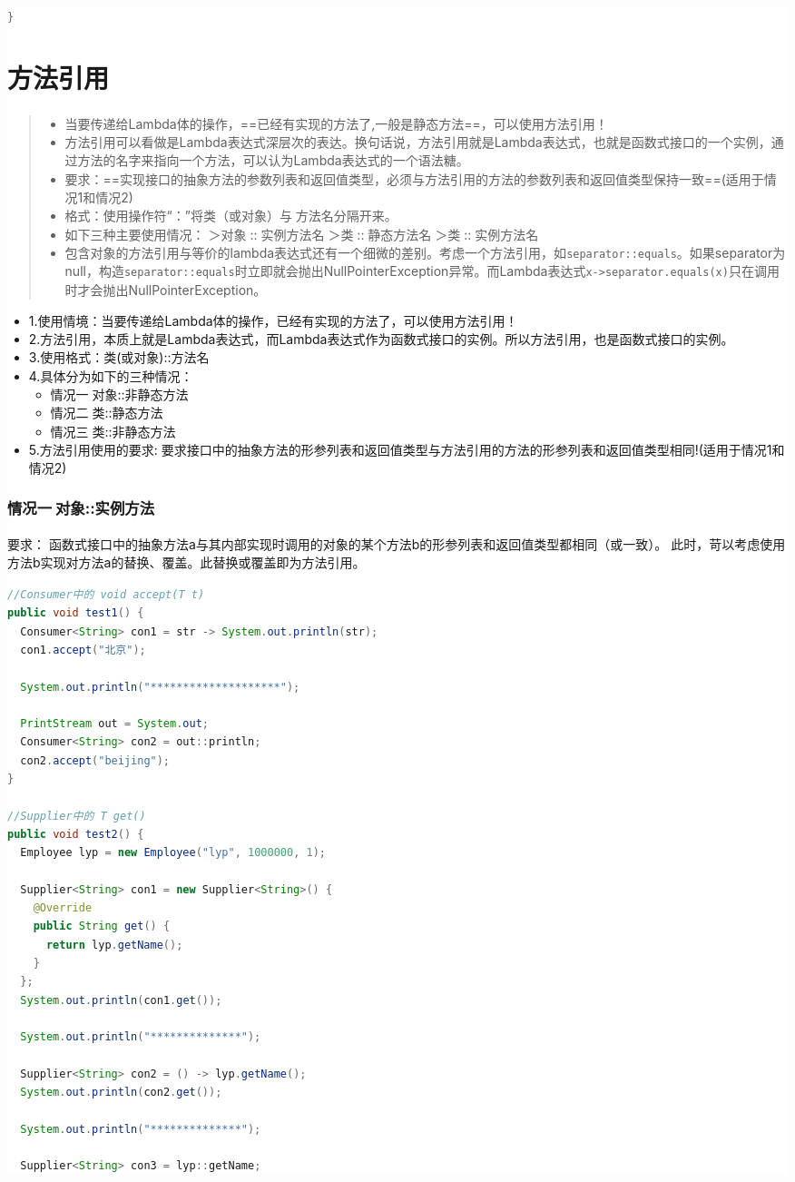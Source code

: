 ```java
}
```

# 方法引用

> - 当要传递给Lambda体的操作，==已经有实现的方法了,一般是静态方法==，可以使用方法引用！
> - 方法引用可以看做是Lambda表达式深层次的表达。换句话说，方法引用就是Lambda表达式，也就是函数式接口的一个实例，通过方法的名字来指向一个方法，可以认为Lambda表达式的一个语法糖。
> - 要求：==实现接口的抽象方法的参数列表和返回值类型，必须与方法引用的方法的参数列表和返回值类型保持一致==(适用于情况1和情况2)
> - 格式：使用操作符“：”将类（或对象）与 方法名分隔开来。
> - 如下三种主要使用情况：
>   ＞对象 :: 实例方法名
>   ＞类 :: 静态方法名
>   ＞类 :: 实例方法名
> - 包含对象的方法引用与等价的lambda表达式还有一个细微的差别。考虑一个方法引用，如`separator::equals`。如果separator为null，构造`separator::equals`时立即就会抛出NullPointerException异常。而Lambda表达式`x->separator.equals(x)`只在调用时才会抛出NullPointerException。

 * 1.使用情境：当要传递给Lambda体的操作，已经有实现的方法了，可以使用方法引用！
 * 2.方法引用，本质上就是Lambda表达式，而Lambda表达式作为函数式接口的实例。所以方法引用，也是函数式接口的实例。
 * 3.使用格式：类(或对象)::方法名
 * 4.具体分为如下的三种情况：
   * 情况一 对象::非静态方法
   * 情况二 类::静态方法
   * 情况三 类::非静态方法
 * 5.方法引用使用的要求: 要求接口中的抽象方法的形参列表和返回值类型与方法引用的方法的形参列表和返回值类型相同!(适用于情况1和情况2)

### 情况一 对象::实例方法

要求：
函数式接口中的抽象方法a与其内部实现时调用的对象的某个方法b的形参列表和返回值类型都相同（或一致）。
此时，苛以考虑使用方法b实现对方法a的替换、覆盖。此替换或覆盖即为方法引用。

```java
//Consumer中的 void accept(T t)
public void test1() {
  Consumer<String> con1 = str -> System.out.println(str);
  con1.accept("北京");

  System.out.println("********************");

  PrintStream out = System.out;
  Consumer<String> con2 = out::println;
  con2.accept("beijing");
}

//Supplier中的 T get()
public void test2() {
  Employee lyp = new Employee("lyp", 1000000, 1);

  Supplier<String> con1 = new Supplier<String>() {
    @Override
    public String get() {
      return lyp.getName();
    }
  };
  System.out.println(con1.get());
  
  System.out.println("**************");
  
  Supplier<String> con2 = () -> lyp.getName();
  System.out.println(con2.get());
  
  System.out.println("**************");
  
  Supplier<String> con3 = lyp::getName;
```
